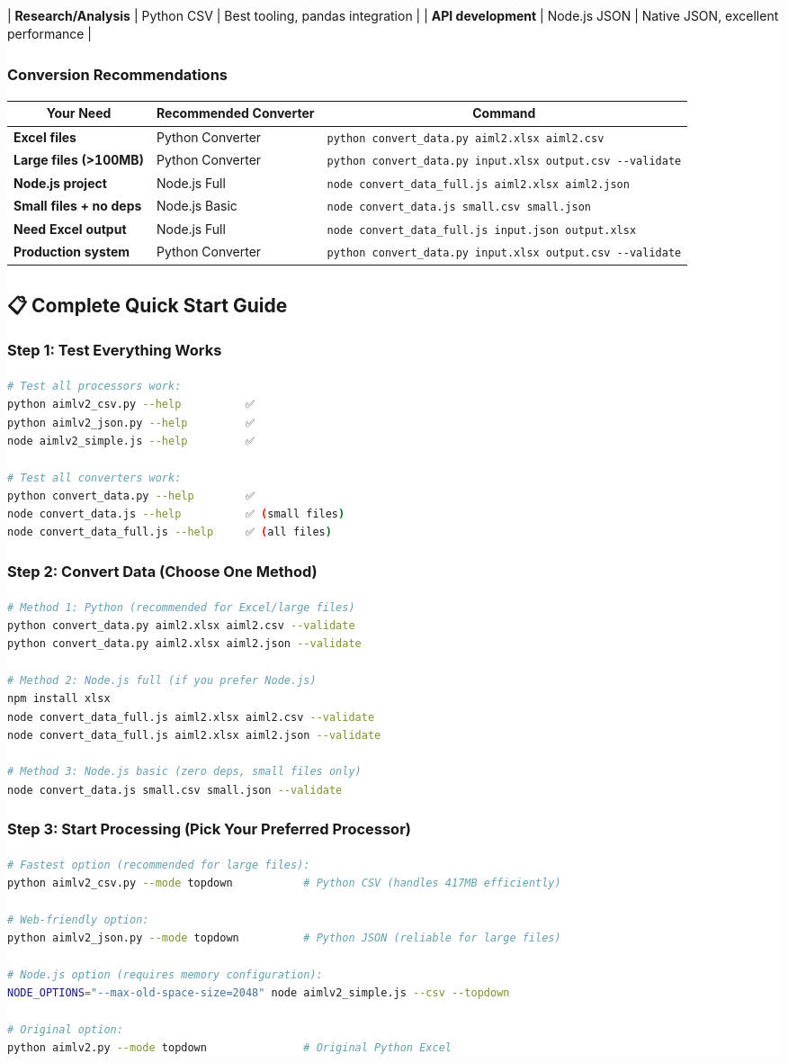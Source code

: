 | **Research/Analysis** | Python CSV | Best tooling, pandas integration |
| **API development** | Node.js JSON | Native JSON, excellent performance |

### Conversion Recommendations
| Your Need | Recommended Converter | Command |
|-----------|---------------------|---------|
| **Excel files** | Python Converter | `python convert_data.py aiml2.xlsx aiml2.csv` |
| **Large files (>100MB)** | Python Converter | `python convert_data.py input.xlsx output.csv --validate` |
| **Node.js project** | Node.js Full | `node convert_data_full.js aiml2.xlsx aiml2.json` |
| **Small files + no deps** | Node.js Basic | `node convert_data.js small.csv small.json` |
| **Need Excel output** | Node.js Full | `node convert_data_full.js input.json output.xlsx` |
| **Production system** | Python Converter | `python convert_data.py input.xlsx output.csv --validate` |

## 📋 Complete Quick Start Guide

### Step 1: Test Everything Works
```bash
# Test all processors work:
python aimlv2_csv.py --help          ✅
python aimlv2_json.py --help         ✅  
node aimlv2_simple.js --help         ✅

# Test all converters work:
python convert_data.py --help        ✅
node convert_data.js --help          ✅ (small files)
node convert_data_full.js --help     ✅ (all files)
```

### Step 2: Convert Data (Choose One Method)
```bash
# Method 1: Python (recommended for Excel/large files)
python convert_data.py aiml2.xlsx aiml2.csv --validate
python convert_data.py aiml2.xlsx aiml2.json --validate

# Method 2: Node.js full (if you prefer Node.js)
npm install xlsx
node convert_data_full.js aiml2.xlsx aiml2.csv --validate
node convert_data_full.js aiml2.xlsx aiml2.json --validate

# Method 3: Node.js basic (zero deps, small files only)
node convert_data.js small.csv small.json --validate
```

### Step 3: Start Processing (Pick Your Preferred Processor)
```bash
# Fastest option (recommended for large files):
python aimlv2_csv.py --mode topdown           # Python CSV (handles 417MB efficiently)

# Web-friendly option:
python aimlv2_json.py --mode topdown          # Python JSON (reliable for large files)

# Node.js option (requires memory configuration):
NODE_OPTIONS="--max-old-space-size=2048" node aimlv2_simple.js --csv --topdown

# Original option:
python aimlv2.py --mode topdown               # Original Python Excel
```